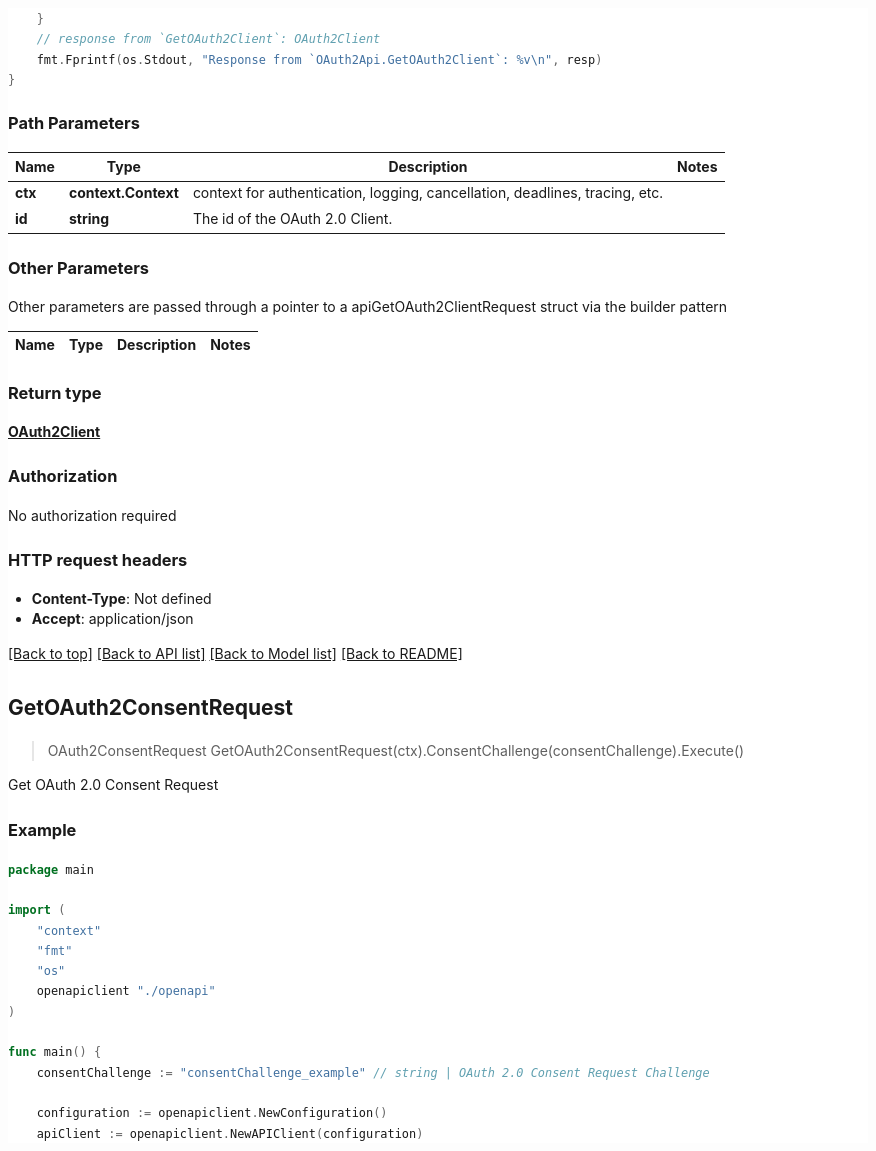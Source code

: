 ```go
    }
    // response from `GetOAuth2Client`: OAuth2Client
    fmt.Fprintf(os.Stdout, "Response from `OAuth2Api.GetOAuth2Client`: %v\n", resp)
}
```

### Path Parameters


Name | Type | Description  | Notes
------------- | ------------- | ------------- | -------------
**ctx** | **context.Context** | context for authentication, logging, cancellation, deadlines, tracing, etc.
**id** | **string** | The id of the OAuth 2.0 Client. | 

### Other Parameters

Other parameters are passed through a pointer to a apiGetOAuth2ClientRequest struct via the builder pattern


Name | Type | Description  | Notes
------------- | ------------- | ------------- | -------------


### Return type

[**OAuth2Client**](OAuth2Client.md)

### Authorization

No authorization required

### HTTP request headers

- **Content-Type**: Not defined
- **Accept**: application/json

[[Back to top]](#) [[Back to API list]](../README.md#documentation-for-api-endpoints)
[[Back to Model list]](../README.md#documentation-for-models)
[[Back to README]](../README.md)


## GetOAuth2ConsentRequest

> OAuth2ConsentRequest GetOAuth2ConsentRequest(ctx).ConsentChallenge(consentChallenge).Execute()

Get OAuth 2.0 Consent Request



### Example

```go
package main

import (
    "context"
    "fmt"
    "os"
    openapiclient "./openapi"
)

func main() {
    consentChallenge := "consentChallenge_example" // string | OAuth 2.0 Consent Request Challenge

    configuration := openapiclient.NewConfiguration()
    apiClient := openapiclient.NewAPIClient(configuration)
```
